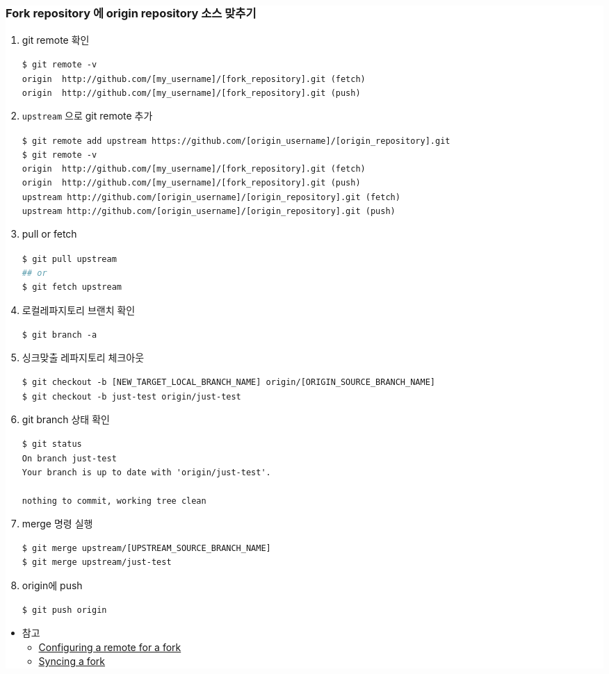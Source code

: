 ### Fork repository 에 origin repository 소스 맞추기
1. git remote 확인
    ```
    $ git remote -v
    origin  http://github.com/[my_username]/[fork_repository].git (fetch)
    origin  http://github.com/[my_username]/[fork_repository].git (push)
    ```
1. ```upstream``` 으로 git remote 추가
    ```
    $ git remote add upstream https://github.com/[origin_username]/[origin_repository].git
    $ git remote -v
    origin  http://github.com/[my_username]/[fork_repository].git (fetch)
    origin  http://github.com/[my_username]/[fork_repository].git (push)
    upstream http://github.com/[origin_username]/[origin_repository].git (fetch)
    upstream http://github.com/[origin_username]/[origin_repository].git (push)
    ```
1. pull or fetch
    ```bash
    $ git pull upstream
    ## or 
    $ git fetch upstream
    ```
1. 로컬레파지토리 브랜치 확인
    ```
    $ git branch -a
    ```
1. 싱크맞출 레파지토리 체크아웃  
    ``` 
    $ git checkout -b [NEW_TARGET_LOCAL_BRANCH_NAME] origin/[ORIGIN_SOURCE_BRANCH_NAME]
    $ git checkout -b just-test origin/just-test
    ```
1. git branch 상태 확인
    ```
    $ git status
    On branch just-test
    Your branch is up to date with 'origin/just-test'.

    nothing to commit, working tree clean
    ```
1. merge 명령 실행
    ```
    $ git merge upstream/[UPSTREAM_SOURCE_BRANCH_NAME]
    $ git merge upstream/just-test
    ```
1. origin에 push
    ```
    $ git push origin
    ```
- 참고
    - [Configuring a remote for a fork](http://help.github.com/en/articles/configuring-a-remote-for-a-fork)  
    - [Syncing a fork](http://help.github.com/en/articles/syncing-a-fork)  
